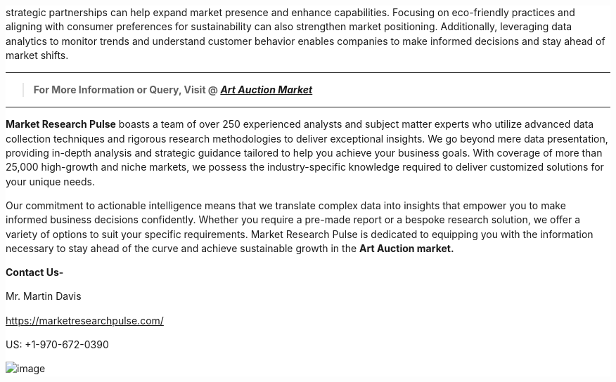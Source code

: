strategic partnerships can help expand market presence and enhance capabilities. Focusing on eco-friendly practices and aligning with consumer preferences for sustainability can also strengthen market positioning. Additionally, leveraging data analytics to monitor trends and understand customer behavior enables companies to make informed decisions and stay ahead of market shifts.</p><hr /><blockquote><p><strong>For More Information or Query, Visit @&nbsp;<em><a href="https://marketresearchpulse.com/report/89644/art-auction-market?utm_source=Linkedin&utm_medium=0115">Art Auction Market</a></em></strong></p></blockquote><hr /><p><strong>Market Research Pulse</strong> boasts a team of over 250 experienced analysts and subject matter experts who utilize advanced data collection techniques and rigorous research methodologies to deliver exceptional insights. We go beyond mere data presentation, providing in-depth analysis and strategic guidance tailored to help you achieve your business goals. With coverage of more than 25,000 high-growth and niche markets, we possess the industry-specific knowledge required to deliver customized solutions for your unique needs.</p><p>Our commitment to actionable intelligence means that we translate complex data into insights that empower you to make informed business decisions confidently. Whether you require a pre-made report or a bespoke research solution, we offer a variety of options to suit your specific requirements. Market Research Pulse is dedicated to equipping you with the information necessary to stay ahead of the curve and achieve sustainable growth in the <strong>Art Auction market.</strong></p><p><strong>Contact Us-</strong></p><p>Mr. Martin Davis</p><p>https://marketresearchpulse.com/</p><p>US: +1-970-672-0390</p>
![image](https://github.com/user-attachments/assets/9cb9e9fe-c685-4f4a-8e7e-9e59872382a1)
